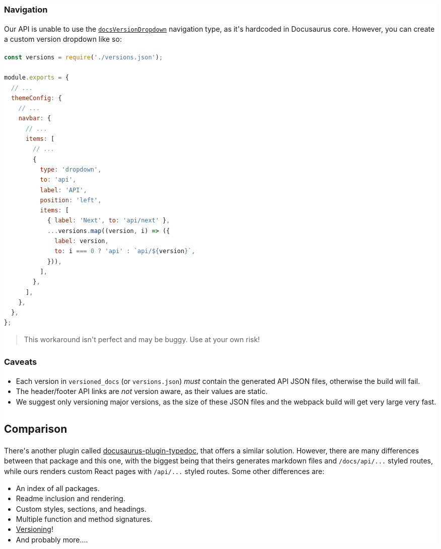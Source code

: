### Navigation

Our API is unable to use the
[`docsVersionDropdown`](https://docusaurus.io/docs/api/themes/configuration#navbar-docs-version-dropdown)
navigation type, as it's hardcoded in Docusaurus core. However, you can create a custom version
dropdown like so:

```js
const versions = require('./versions.json');

module.exports = {
  // ...
  themeConfig: {
    // ...
    navbar: {
      // ...
      items: [
        // ...
        {
          type: 'dropdown',
          to: 'api',
          label: 'API',
          position: 'left',
          items: [
            { label: 'Next', to: 'api/next' },
            ...versions.map((version, i) => ({
              label: version,
              to: i === 0 ? 'api' : `api/${version}`,
            })),
          ],
        },
      ],
    },
  },
};
```

> This workaround isn't perfect and may be buggy. Use at your own risk!

### Caveats

- Each version in `versioned_docs` (or `versions.json`) _must_ contain the generated API JSON files,
  otherwise the build will fail.
- The header/footer API links are _not_ version aware, as their values are static.
- We suggest only versioning major versions, as the size of these JSON files and the webpack build
  will get very large very fast.

## Comparison

There's another plugin called
[docusaurus-plugin-typedoc](https://github.com/tgreyuk/typedoc-plugin-markdown/tree/master/packages/docusaurus-plugin-typedoc),
that offers a similar solution. However, there are many differences between that package and this
one, with the biggest being that theirs generates markdown files and `/docs/api/...` styled routes,
while ours renders custom React pages with `/api/...` styled routes. Some other differences are:

- An index of all packages.
- Readme inclusion and rendering.
- Custom styles, sections, and headings.
- Multiple function and method signatures.
- [Versioning](#versioning)!
- And probably more....
